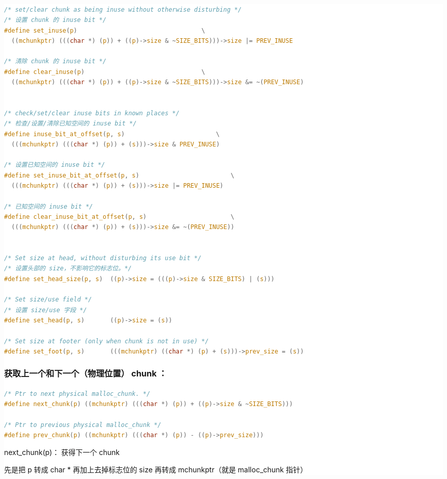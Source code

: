 ```c
/* set/clear chunk as being inuse without otherwise disturbing */
/* 设置 chunk 的 inuse bit */
#define set_inuse(p)							      \
  ((mchunkptr) (((char *) (p)) + ((p)->size & ~SIZE_BITS)))->size |= PREV_INUSE

/* 清除 chunk 的 inuse bit */
#define clear_inuse(p)							      \
  ((mchunkptr) (((char *) (p)) + ((p)->size & ~SIZE_BITS)))->size &= ~(PREV_INUSE)


/* check/set/clear inuse bits in known places */
/* 检查/设置/清除已知空间的 inuse bit */
#define inuse_bit_at_offset(p, s)					      \
  (((mchunkptr) (((char *) (p)) + (s)))->size & PREV_INUSE)

/* 设置已知空间的 inuse bit */
#define set_inuse_bit_at_offset(p, s)					      \
  (((mchunkptr) (((char *) (p)) + (s)))->size |= PREV_INUSE)

/* 已知空间的 inuse bit */
#define clear_inuse_bit_at_offset(p, s)					      \
  (((mchunkptr) (((char *) (p)) + (s)))->size &= ~(PREV_INUSE))


/* Set size at head, without disturbing its use bit */
/* 设置头部的 size，不影响它的标志位。*/
#define set_head_size(p, s)  ((p)->size = (((p)->size & SIZE_BITS) | (s)))

/* Set size/use field */
/* 设置 size/use 字段 */
#define set_head(p, s)       ((p)->size = (s))

/* Set size at footer (only when chunk is not in use) */
#define set_foot(p, s)       (((mchunkptr) ((char *) (p) + (s)))->prev_size = (s))
```



### 获取上一个和下一个（物理位置） chunk ：

```c
/* Ptr to next physical malloc_chunk. */
#define next_chunk(p) ((mchunkptr) (((char *) (p)) + ((p)->size & ~SIZE_BITS)))

/* Ptr to previous physical malloc_chunk */
#define prev_chunk(p) ((mchunkptr) (((char *) (p)) - ((p)->prev_size)))
```

next_chunk(p)：
获得下一个 chunk 

先是把 p 转成 char * 再加上去掉标志位的 size 再转成 mchunkptr（就是 malloc_chunk 指针）
